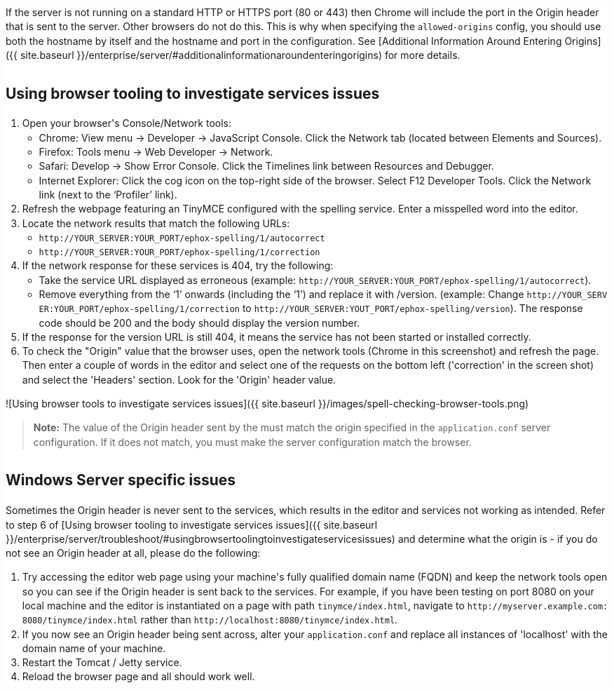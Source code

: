 If the server is not running on a standard HTTP or HTTPS port (80 or 443) then Chrome will include the port in the Origin header that is sent to the server. Other browsers do not do this. This is why when specifying the `allowed-origins` config, you should use both the hostname by itself and the hostname and port in the configuration. See [Additional Information Around Entering Origins]({{ site.baseurl }}/enterprise/server/#additionalinformationaroundenteringorigins) for more details.

## Using browser tooling to investigate services issues

1. Open your browser's Console/Network tools:
	* Chrome: View menu -> Developer -> JavaScript Console. Click the Network tab (located between Elements and Sources).
	* Firefox: Tools menu -> Web Developer -> Network.
	* Safari: Develop -> Show Error Console. Click the Timelines link between Resources and Debugger.
	* Internet Explorer: Click the cog icon on the top-right side of the browser. Select F12 Developer Tools. Click the Network link (next to the ‘Profiler’ link).
2. Refresh the webpage featuring an TinyMCE configured with the spelling service. Enter a misspelled word into the editor.
3. Locate the network results that match the following URLs:
	* `http://YOUR_SERVER:YOUR_PORT/ephox-spelling/1/autocorrect`
	* `http://YOUR_SERVER:YOUR_PORT/ephox-spelling/1/correction`
4. If the network response for these services is 404, try the following:
	* Take the service URL displayed as erroneous (example: `http://YOUR_SERVER:YOUR_PORT/ephox-spelling/1/autocorrect`).
	* Remove everything from the ‘1’ onwards (including the ‘1’) and replace it with /version. (example: Change `http://YOUR_SERVER:YOUR_PORT/ephox-spelling/1/correction` to `http://YOUR_SERVER:YOUT_PORT/ephox-spelling/version`). The response code should be 200 and the body should display the version number.
5. If the response for the version URL is still 404, it means the service has not been started or installed correctly.
6. To check the "Origin" value that the browser uses, open the network tools (Chrome in this screenshot) and refresh the page. Then enter a couple of words in the editor and select one of the requests on the bottom left ('correction' in the screen shot) and select the 'Headers' section. Look for the 'Origin' header value.

![Using browser tools to investigate services issues]({{ site.baseurl }}/images/spell-checking-browser-tools.png)

> **Note:** The value of the Origin header sent by the must match the origin specified in the `application.conf` server configuration. If it does not match, you must make the server configuration match the browser.

## Windows Server specific issues

Sometimes the Origin header is never sent to the services, which results in the editor and services not working as intended. Refer to step 6 of [Using browser tooling to investigate services issues]({{ site.baseurl }}/enterprise/server/troubleshoot/#usingbrowsertoolingtoinvestigateservicesissues) and determine what the origin is - if you do not see an Origin header at all, please do the following:

1. Try accessing the editor web page using your machine's fully qualified domain name (FQDN) and keep the network tools open so you can see if the Origin header is sent back to the services. For example, if you have been testing on port 8080 on your local machine and the editor is instantiated on a page with path `tinymce/index.html`, navigate to `http://myserver.example.com:8080/tinymce/index.html` rather than `http://localhost:8080/tinymce/index.html`.
2. If you now see an Origin header being sent across, alter your `application.conf` and replace all instances of 'localhost' with the domain name of your machine.
3. Restart the Tomcat / Jetty service.
4. Reload the browser page and all should work well.
